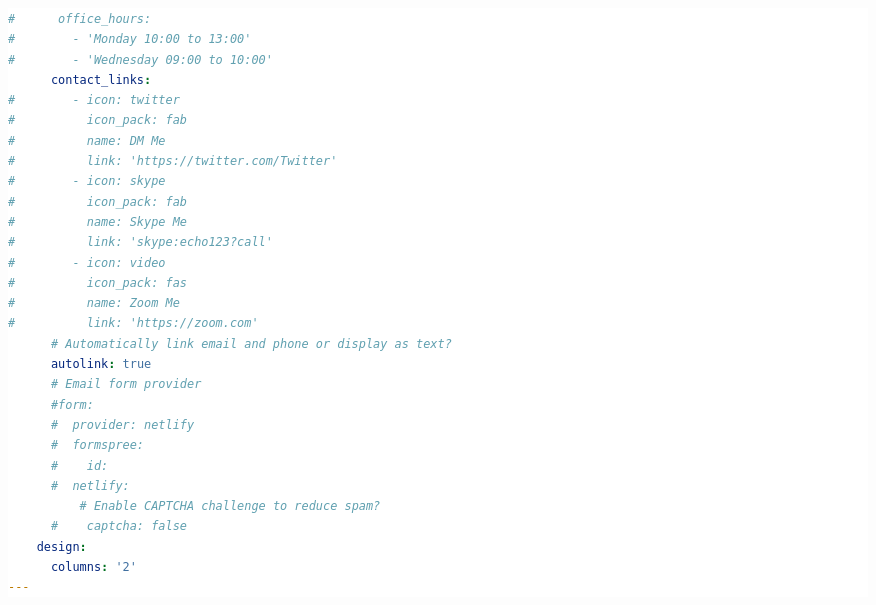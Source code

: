 ```yaml
#      office_hours:
#        - 'Monday 10:00 to 13:00'
#        - 'Wednesday 09:00 to 10:00'
      contact_links:
#        - icon: twitter
#          icon_pack: fab
#          name: DM Me
#          link: 'https://twitter.com/Twitter'
#        - icon: skype
#          icon_pack: fab
#          name: Skype Me
#          link: 'skype:echo123?call'
#        - icon: video
#          icon_pack: fas
#          name: Zoom Me
#          link: 'https://zoom.com'
      # Automatically link email and phone or display as text?
      autolink: true
      # Email form provider
      #form:
      #  provider: netlify
      #  formspree:
      #    id:
      #  netlify:
          # Enable CAPTCHA challenge to reduce spam?
      #    captcha: false
    design:
      columns: '2'
---
```

